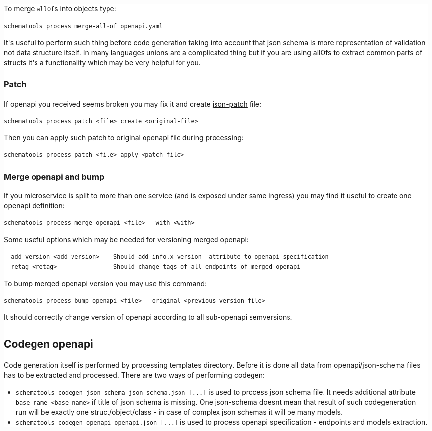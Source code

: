 To merge `allOf`s into objects type:

```
schematools process merge-all-of openapi.yaml
```

It's useful to perform such thing before code generation taking into account that json schema is more representation of validation not data structure itself. In many languages unions are a complicated thing but if you are using allOfs to extract common parts of structs it's a functionality which may be very helpful for you.

### Patch

If openapi you received seems broken you may fix it and create [json-patch](http://jsonpatch.com/) file:

```
schematools process patch <file> create <original-file> 
```

Then you can apply such patch to original openapi file during processing:

```
schematools process patch <file> apply <patch-file> 
```

### Merge openapi and bump

If you microservice is split to more than one service (and is exposed under same ingress) you may find it useful to create one openapi definition:

```
schematools process merge-openapi <file> --with <with>
```

Some useful options which may be needed for versioning merged openapi:

```
--add-version <add-version>    Should add info.x-version- attribute to openapi specification
--retag <retag>                Should change tags of all endpoints of merged openapi
```

To bump merged openapi version you may use this command:

```
schematools process bump-openapi <file> --original <previous-version-file>
```

It should correctly change version of openapi according to all sub-openapi semversions.

## Codegen openapi

Code generation itself is performed by processing templates directory. Before it is done all data from openapi/json-schema files has to be extracted and processed. There are two ways of performing codegen:

- `schematools codegen json-schema json-schema.json [...]` is used to process json schema file. It needs additional attribute `--base-name <base-name>` if title of json schema is missing. One json-schema doesnt mean that result of such codegeneration run will be exactly one struct/object/class - in case of complex json schemas it will be many models.
- `schematools codegen openapi openapi.json [...]` is used to process openapi specification - endpoints and models extraction.
